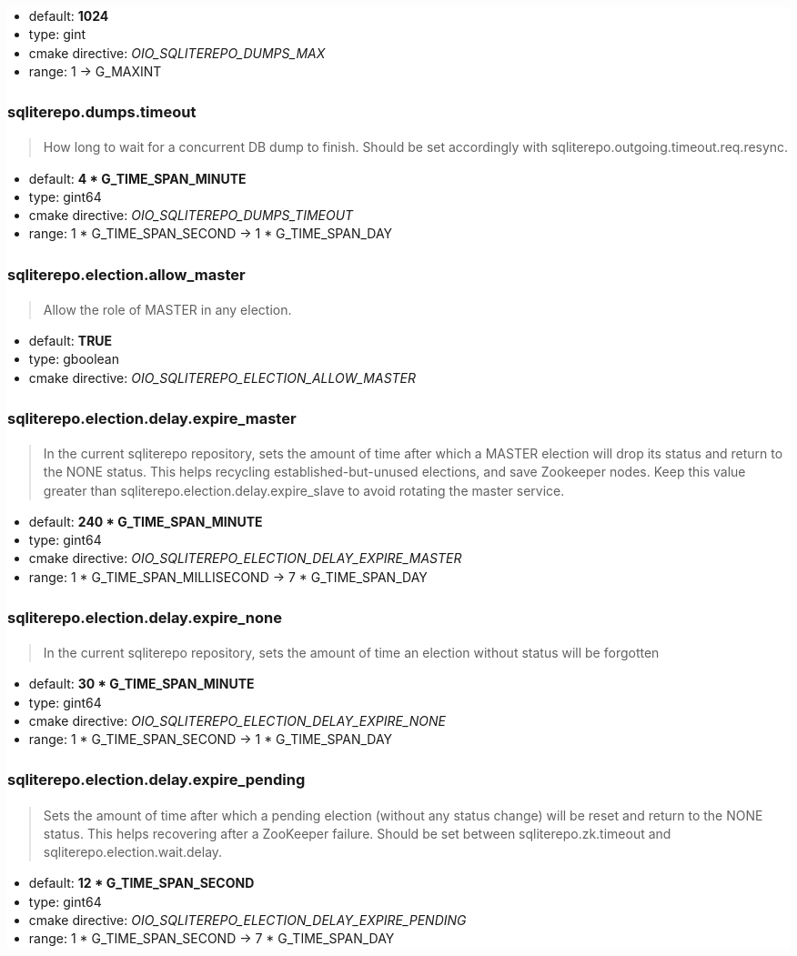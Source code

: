  * default: **1024**
 * type: gint
 * cmake directive: *OIO_SQLITEREPO_DUMPS_MAX*
 * range: 1 -> G_MAXINT

### sqliterepo.dumps.timeout

> How long to wait for a concurrent DB dump to finish. Should be set accordingly with sqliterepo.outgoing.timeout.req.resync.

 * default: **4 * G_TIME_SPAN_MINUTE**
 * type: gint64
 * cmake directive: *OIO_SQLITEREPO_DUMPS_TIMEOUT*
 * range: 1 * G_TIME_SPAN_SECOND -> 1 * G_TIME_SPAN_DAY

### sqliterepo.election.allow_master

> Allow the role of MASTER in any election.

 * default: **TRUE**
 * type: gboolean
 * cmake directive: *OIO_SQLITEREPO_ELECTION_ALLOW_MASTER*

### sqliterepo.election.delay.expire_master

> In the current sqliterepo repository, sets the amount of time after which a MASTER election will drop its status and return to the NONE status. This helps recycling established-but-unused elections, and save Zookeeper nodes. Keep this value greater than sqliterepo.election.delay.expire_slave to avoid rotating the master service.

 * default: **240 * G_TIME_SPAN_MINUTE**
 * type: gint64
 * cmake directive: *OIO_SQLITEREPO_ELECTION_DELAY_EXPIRE_MASTER*
 * range: 1 * G_TIME_SPAN_MILLISECOND -> 7 * G_TIME_SPAN_DAY

### sqliterepo.election.delay.expire_none

> In the current sqliterepo repository, sets the amount of time an election without status will be forgotten 

 * default: **30 * G_TIME_SPAN_MINUTE**
 * type: gint64
 * cmake directive: *OIO_SQLITEREPO_ELECTION_DELAY_EXPIRE_NONE*
 * range: 1 * G_TIME_SPAN_SECOND -> 1 * G_TIME_SPAN_DAY

### sqliterepo.election.delay.expire_pending

> Sets the amount of time after which a pending election (without any status change) will be reset and return to the NONE status. This helps recovering after a ZooKeeper failure. Should be set between sqliterepo.zk.timeout and sqliterepo.election.wait.delay.

 * default: **12 * G_TIME_SPAN_SECOND**
 * type: gint64
 * cmake directive: *OIO_SQLITEREPO_ELECTION_DELAY_EXPIRE_PENDING*
 * range: 1 * G_TIME_SPAN_SECOND -> 7 * G_TIME_SPAN_DAY
